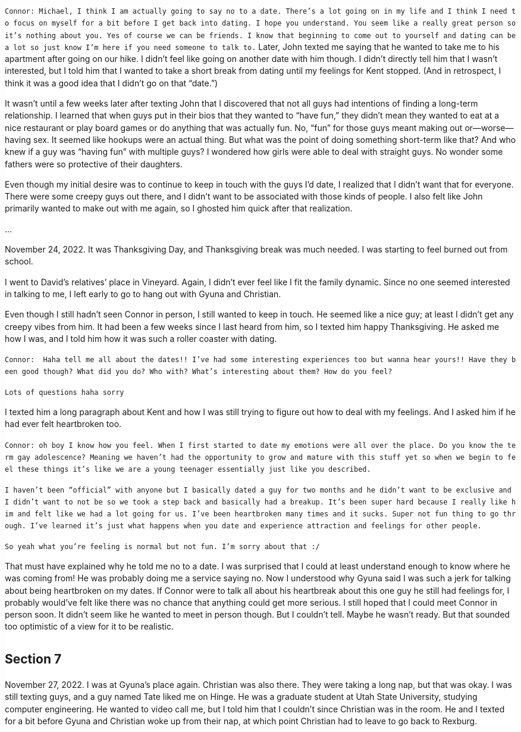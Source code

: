 ```Connor: Michael, I think I am actually going to say no to a date. There’s a lot going on in my life and I think I need to focus on myself for a bit before I get back into dating. I hope you understand. You seem like a really great person so it’s nothing about you. Yes of course we can be friends. I know that beginning to come out to yourself and dating can be a lot so just know I’m here if you need someone to talk to.```
Later, John texted me saying that he wanted to take me to his apartment after going on our hike.  I didn’t feel like going on another date with him though.  I didn’t directly tell him that I wasn’t interested, but I told him that I wanted to take a short break from dating until my feelings for Kent stopped.  (And in retrospect, I think it was a good idea that I didn’t go on that “date.”)

It wasn’t until a few weeks later after texting John that I discovered that not all guys had intentions of finding a long-term relationship.  I learned that when guys put in their bios that they wanted to “have fun,” they didn’t mean they wanted to eat at a nice restaurant or play board games or do anything that was actually fun.  No, “fun” for those guys meant making out or—worse—having sex.  It seemed like hookups were an actual thing.  But what was the point of doing something short-term like that?  And who knew if a guy was “having fun” with multiple guys?  I wondered how girls were able to deal with straight guys.  No wonder some fathers were so protective of their daughters.

Even though my initial desire was to continue to keep in touch with the guys I’d date, I realized that I didn’t want that for everyone.  There were some creepy guys out there, and I didn’t want to be associated with those kinds of people.  I also felt like John primarily wanted to make out with me again, so I ghosted him quick after that realization.

...

November 24, 2022.  It was Thanksgiving Day, and Thanksgiving break was much needed.  I was starting to feel burned out from school.

I went to David’s relatives’ place in Vineyard.  Again, I didn’t ever feel like I fit the family dynamic.  Since no one seemed interested in talking to me, I left early to go to hang out with Gyuna and Christian.

Even though I still hadn’t seen Connor in person, I still wanted to keep in touch.  He seemed like a nice guy; at least I didn’t get any creepy vibes from him.  It had been a few weeks since I last heard from him, so I texted him happy Thanksgiving.  He asked me how I was, and I told him how it was such a roller coaster with dating.

```Connor:  Haha tell me all about the dates!! I’ve had some interesting experiences too but wanna hear yours!! Have they been good though? What did you do? Who with? What’s interesting about them? How do you feel?```

```Lots of questions haha sorry```

I texted him a long paragraph about Kent and how I was still trying to figure out how to deal with my feelings.  And I asked him if he had ever felt heartbroken too.

```Connor: oh boy I know how you feel. When I first started to date my emotions were all over the place. Do you know the term gay adolescence? Meaning we haven’t had the opportunity to grow and mature with this stuff yet so when we begin to feel these things it’s like we are a young teenager essentially just like you described.```

```I haven’t been “official” with anyone but I basically dated a guy for two months and he didn’t want to be exclusive and I didn’t want to not be so we took a step back and basically had a breakup. It’s been super hard because I really like him and felt like we had a lot going for us. I’ve been heartbroken many times and it sucks. Super not fun thing to go through. I’ve learned it’s just what happens when you date and experience attraction and feelings for other people.```

```So yeah what you’re feeling is normal but not fun. I’m sorry about that :/```

That must have explained why he told me no to a date.  I was surprised that I could at least understand enough to know where he was coming from!  He was probably doing me a service saying no.  Now I understood why Gyuna said I was such a jerk for talking about being heartbroken on my dates.  If Connor were to talk all about his heartbreak about this one guy he still had feelings for, I probably would’ve felt like there was no chance that anything could get more serious.  I still hoped that I could meet Connor in person soon.  It didn’t seem like he wanted to meet in person though.  But I couldn’t tell.  Maybe he wasn’t ready.  But that sounded too optimistic of a view for it to be realistic.

## Section 7

November 27, 2022.  I was at Gyuna’s place again.  Christian was also there.  They were taking a long nap, but that was okay.  I was still texting guys, and a guy named Tate liked me on Hinge.  He was a graduate student at Utah State University, studying computer engineering.  He wanted to video call me, but I told him that I couldn’t since Christian was in the room.  He and I texted for a bit before Gyuna and Christian woke up from their nap, at which point Christian had to leave to go back to Rexburg.

```